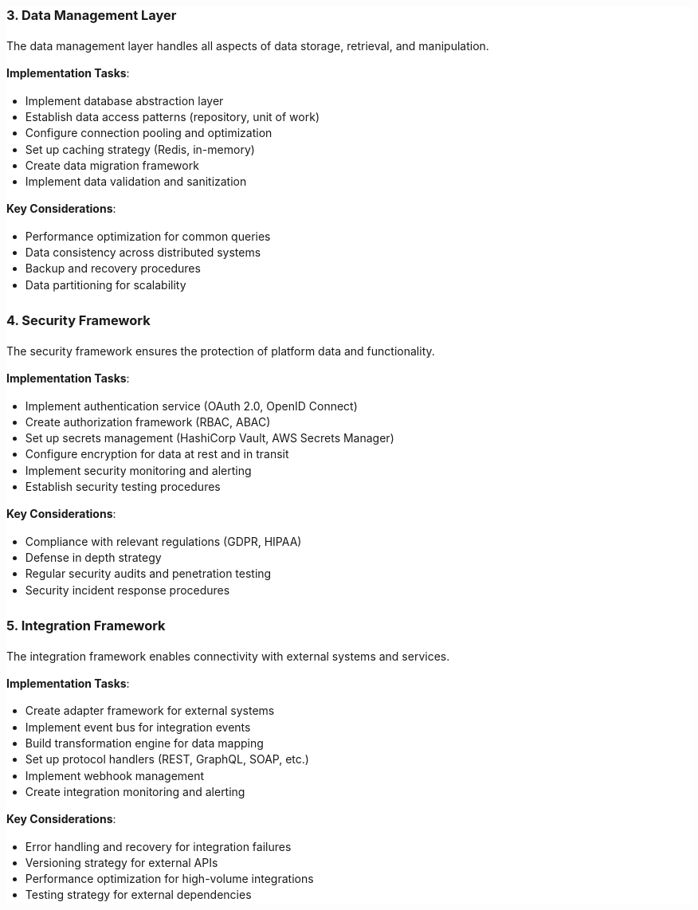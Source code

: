 ### 3. Data Management Layer

The data management layer handles all aspects of data storage, retrieval, and manipulation.

**Implementation Tasks**:
- Implement database abstraction layer
- Establish data access patterns (repository, unit of work)
- Configure connection pooling and optimization
- Set up caching strategy (Redis, in-memory)
- Create data migration framework
- Implement data validation and sanitization

**Key Considerations**:
- Performance optimization for common queries
- Data consistency across distributed systems
- Backup and recovery procedures
- Data partitioning for scalability

### 4. Security Framework

The security framework ensures the protection of platform data and functionality.

**Implementation Tasks**:
- Implement authentication service (OAuth 2.0, OpenID Connect)
- Create authorization framework (RBAC, ABAC)
- Set up secrets management (HashiCorp Vault, AWS Secrets Manager)
- Configure encryption for data at rest and in transit
- Implement security monitoring and alerting
- Establish security testing procedures

**Key Considerations**:
- Compliance with relevant regulations (GDPR, HIPAA)
- Defense in depth strategy
- Regular security audits and penetration testing
- Security incident response procedures

### 5. Integration Framework

The integration framework enables connectivity with external systems and services.

**Implementation Tasks**:
- Create adapter framework for external systems
- Implement event bus for integration events
- Build transformation engine for data mapping
- Set up protocol handlers (REST, GraphQL, SOAP, etc.)
- Implement webhook management
- Create integration monitoring and alerting

**Key Considerations**:
- Error handling and recovery for integration failures
- Versioning strategy for external APIs
- Performance optimization for high-volume integrations
- Testing strategy for external dependencies
